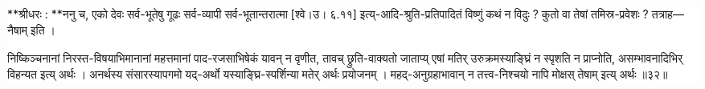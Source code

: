 **श्रीधरः : **ननु च, एको देवः सर्व-भूतेषु गूढः सर्व-व्यापी सर्व-भूतान्तरात्मा [श्वे।उ। ६.११] इत्य्-आदि-श्रुति-प्रतिपादितं विष्णुं कथं न विदुः ? कुतो वा तेषां तमिस्र-प्रवेशः ? तत्राह—नैषाम् इति । 

निष्किञ्चनानां निरस्त-विषयाभिमानानां महत्तमानां पाद-रजसाभिषेकं यावन् न वृणीत, तावच् छ्रुति-वाक्यतो जाताप्य् एषां मतिर् उरुक्रमस्याङ्घ्रिं न स्पृशति न प्राप्नोति, असम्भावनादिभिर् विहन्यत इत्य् अर्थः । अनर्थस्य संसारस्यापगमो यद्-अर्थो यस्याङ्घ्रि-स्पर्शिन्या मतेर् अर्थः प्रयोजनम् । महद्-अनुग्रहाभावान् न तत्त्व-निश्चयो नापि मोक्षस् तेषाम् इत्य् अर्थः ॥३२॥

